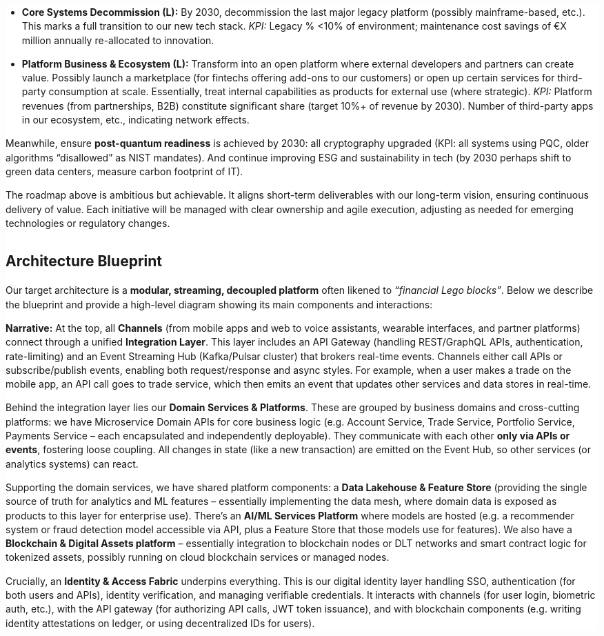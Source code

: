 - **Core Systems Decommission (L):** By 2030, decommission the last major legacy platform (possibly mainframe-based, etc.). This marks a full transition to our new tech stack. _KPI:_ Legacy % <10% of environment; maintenance cost savings of €X million annually re-allocated to innovation.
    
- **Platform Business & Ecosystem (L):** Transform into an open platform where external developers and partners can create value. Possibly launch a marketplace (for fintechs offering add-ons to our customers) or open up certain services for third-party consumption at scale. Essentially, treat internal capabilities as products for external use (where strategic). _KPI:_ Platform revenues (from partnerships, B2B) constitute significant share (target 10%+ of revenue by 2030). Number of third-party apps in our ecosystem, etc., indicating network effects.
    

Meanwhile, ensure **post-quantum readiness** is achieved by 2030: all cryptography upgraded (KPI: all systems using PQC, older algorithms “disallowed” as NIST mandates). And continue improving ESG and sustainability in tech (by 2030 perhaps shift to green data centers, measure carbon footprint of IT).

The roadmap above is ambitious but achievable. It aligns short-term deliverables with our long-term vision, ensuring continuous delivery of value. Each initiative will be managed with clear ownership and agile execution, adjusting as needed for emerging technologies or regulatory changes.

## Architecture Blueprint

Our target architecture is a **modular, streaming, decoupled platform** often likened to _“financial Lego blocks”_. Below we describe the blueprint and provide a high-level diagram showing its main components and interactions:

**Narrative:** At the top, all **Channels** (from mobile apps and web to voice assistants, wearable interfaces, and partner platforms) connect through a unified **Integration Layer**. This layer includes an API Gateway (handling REST/GraphQL APIs, authentication, rate-limiting) and an Event Streaming Hub (Kafka/Pulsar cluster) that brokers real-time events. Channels either call APIs or subscribe/publish events, enabling both request/response and async styles. For example, when a user makes a trade on the mobile app, an API call goes to trade service, which then emits an event that updates other services and data stores in real-time.

Behind the integration layer lies our **Domain Services & Platforms**. These are grouped by business domains and cross-cutting platforms: we have Microservice Domain APIs for core business logic (e.g. Account Service, Trade Service, Portfolio Service, Payments Service – each encapsulated and independently deployable). They communicate with each other **only via APIs or events**, fostering loose coupling. All changes in state (like a new transaction) are emitted on the Event Hub, so other services (or analytics systems) can react.

Supporting the domain services, we have shared platform components: a **Data Lakehouse & Feature Store** (providing the single source of truth for analytics and ML features – essentially implementing the data mesh, where domain data is exposed as products to this layer for enterprise use). There’s an **AI/ML Services Platform** where models are hosted (e.g. a recommender system or fraud detection model accessible via API, plus a Feature Store that those models use for features). We also have a **Blockchain & Digital Assets platform** – essentially integration to blockchain nodes or DLT networks and smart contract logic for tokenized assets, possibly running on cloud blockchain services or managed nodes.

Crucially, an **Identity & Access Fabric** underpins everything. This is our digital identity layer handling SSO, authentication (for both users and APIs), identity verification, and managing verifiable credentials. It interacts with channels (for user login, biometric auth, etc.), with the API gateway (for authorizing API calls, JWT token issuance), and with blockchain components (e.g. writing identity attestations on ledger, or using decentralized IDs for users).
